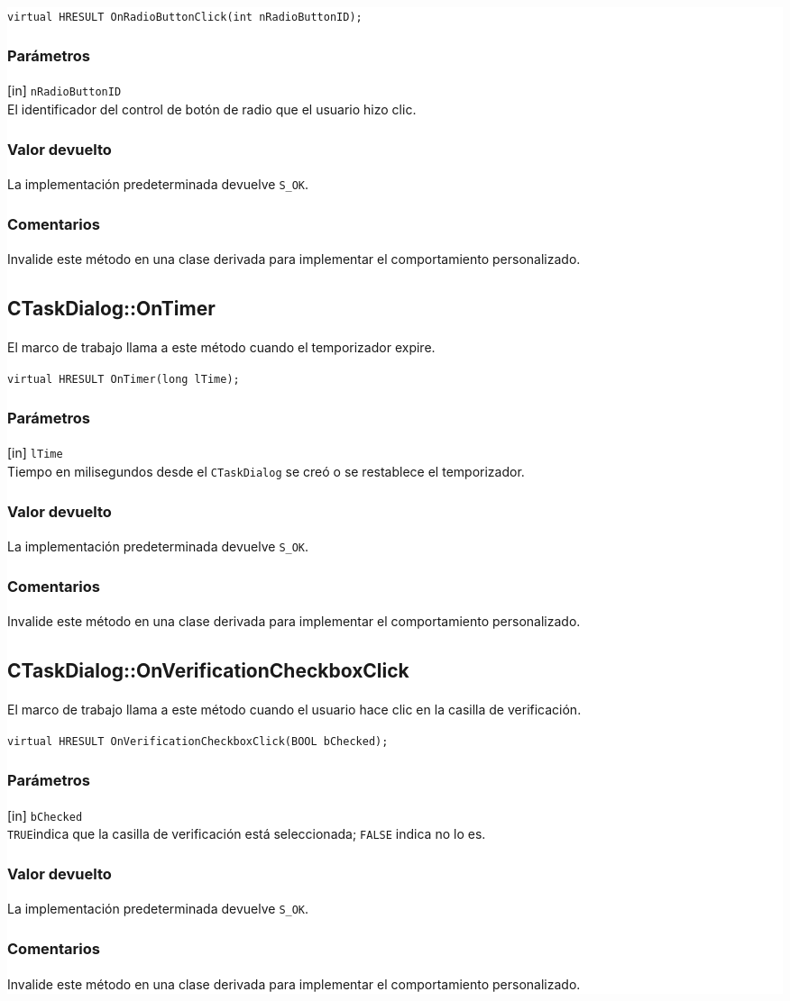 ```  
virtual HRESULT OnRadioButtonClick(int nRadioButtonID);
```  
  
### <a name="parameters"></a>Parámetros  
 [in] `nRadioButtonID`  
 El identificador del control de botón de radio que el usuario hizo clic.  
  
### <a name="return-value"></a>Valor devuelto  
 La implementación predeterminada devuelve `S_OK`.  
  
### <a name="remarks"></a>Comentarios  
 Invalide este método en una clase derivada para implementar el comportamiento personalizado.  
  
##  <a name="a-nameontimera--ctaskdialogontimer"></a><a name="ontimer"></a>CTaskDialog::OnTimer  
 El marco de trabajo llama a este método cuando el temporizador expire.  
  
```  
virtual HRESULT OnTimer(long lTime);
```  
  
### <a name="parameters"></a>Parámetros  
 [in] `lTime`  
 Tiempo en milisegundos desde el `CTaskDialog` se creó o se restablece el temporizador.  
  
### <a name="return-value"></a>Valor devuelto  
 La implementación predeterminada devuelve `S_OK`.  
  
### <a name="remarks"></a>Comentarios  
 Invalide este método en una clase derivada para implementar el comportamiento personalizado.  
  
##  <a name="a-nameonverificationcheckboxclicka--ctaskdialogonverificationcheckboxclick"></a><a name="onverificationcheckboxclick"></a>CTaskDialog::OnVerificationCheckboxClick  
 El marco de trabajo llama a este método cuando el usuario hace clic en la casilla de verificación.  
  
```  
virtual HRESULT OnVerificationCheckboxClick(BOOL bChecked);
```  
  
### <a name="parameters"></a>Parámetros  
 [in] `bChecked`  
 `TRUE`indica que la casilla de verificación está seleccionada; `FALSE` indica no lo es.  
  
### <a name="return-value"></a>Valor devuelto  
 La implementación predeterminada devuelve `S_OK`.  
  
### <a name="remarks"></a>Comentarios  
 Invalide este método en una clase derivada para implementar el comportamiento personalizado.  
  